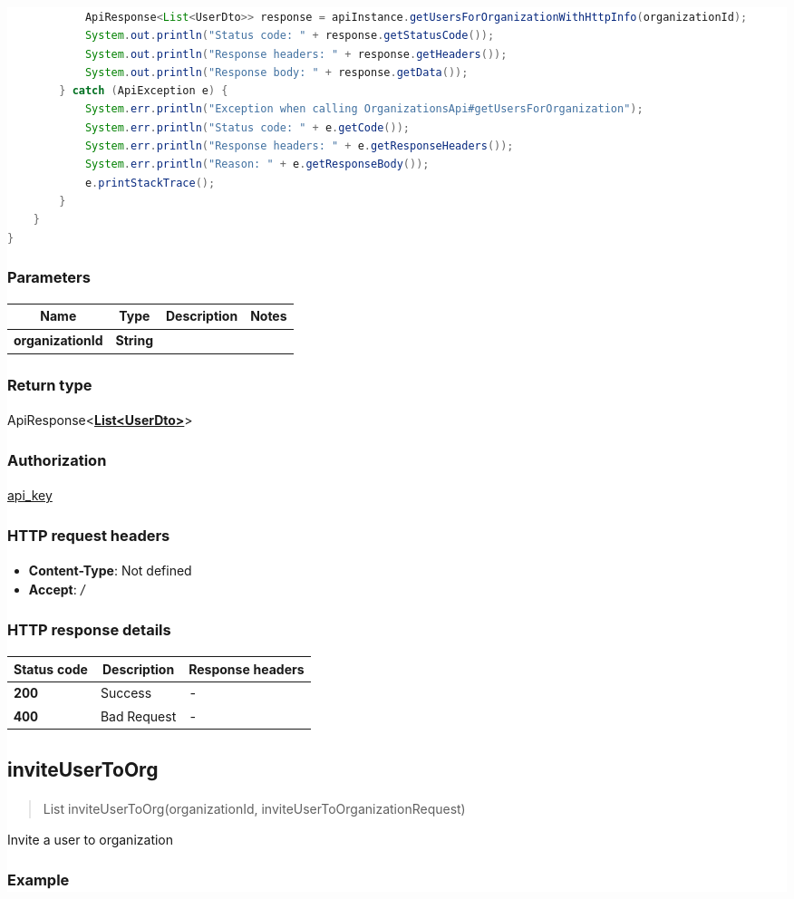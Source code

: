 ```java
            ApiResponse<List<UserDto>> response = apiInstance.getUsersForOrganizationWithHttpInfo(organizationId);
            System.out.println("Status code: " + response.getStatusCode());
            System.out.println("Response headers: " + response.getHeaders());
            System.out.println("Response body: " + response.getData());
        } catch (ApiException e) {
            System.err.println("Exception when calling OrganizationsApi#getUsersForOrganization");
            System.err.println("Status code: " + e.getCode());
            System.err.println("Response headers: " + e.getResponseHeaders());
            System.err.println("Reason: " + e.getResponseBody());
            e.printStackTrace();
        }
    }
}
```

### Parameters


Name | Type | Description  | Notes
------------- | ------------- | ------------- | -------------
 **organizationId** | **String**|  |

### Return type

ApiResponse<[**List&lt;UserDto&gt;**](UserDto.md)>


### Authorization

[api_key](../README.md#api_key)

### HTTP request headers

- **Content-Type**: Not defined
- **Accept**: */*

### HTTP response details
| Status code | Description | Response headers |
|-------------|-------------|------------------|
| **200** | Success |  -  |
| **400** | Bad Request |  -  |


## inviteUserToOrg

> List<UserDto> inviteUserToOrg(organizationId, inviteUserToOrganizationRequest)

Invite a user to organization

### Example
